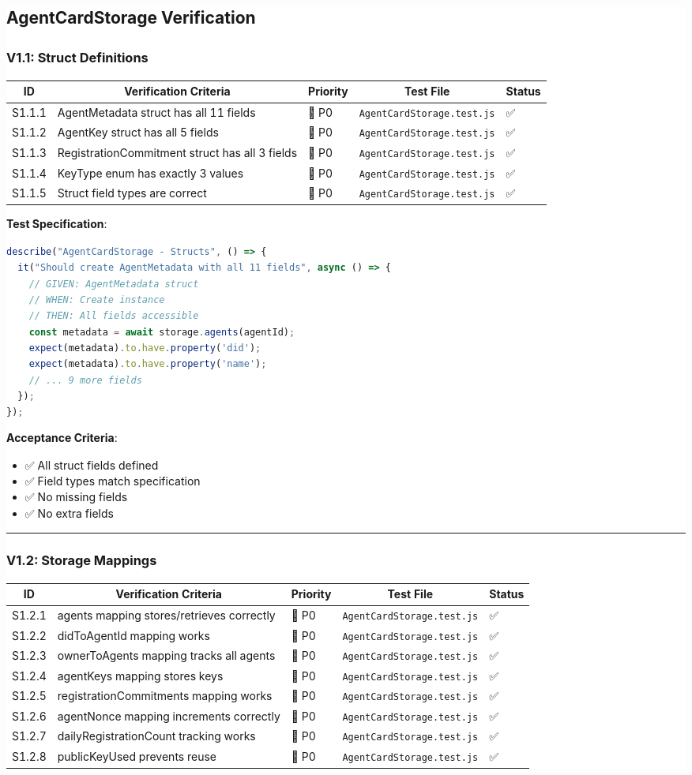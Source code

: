 
## AgentCardStorage Verification

### V1.1: Struct Definitions

| ID | Verification Criteria | Priority | Test File | Status |
|----|----------------------|----------|-----------|--------|
| S1.1.1 | AgentMetadata struct has all 11 fields | 🔴 P0 | `AgentCardStorage.test.js` | ✅ |
| S1.1.2 | AgentKey struct has all 5 fields | 🔴 P0 | `AgentCardStorage.test.js` | ✅ |
| S1.1.3 | RegistrationCommitment struct has all 3 fields | 🔴 P0 | `AgentCardStorage.test.js` | ✅ |
| S1.1.4 | KeyType enum has exactly 3 values | 🔴 P0 | `AgentCardStorage.test.js` | ✅ |
| S1.1.5 | Struct field types are correct | 🔴 P0 | `AgentCardStorage.test.js` | ✅ |

**Test Specification**:
```javascript
describe("AgentCardStorage - Structs", () => {
  it("Should create AgentMetadata with all 11 fields", async () => {
    // GIVEN: AgentMetadata struct
    // WHEN: Create instance
    // THEN: All fields accessible
    const metadata = await storage.agents(agentId);
    expect(metadata).to.have.property('did');
    expect(metadata).to.have.property('name');
    // ... 9 more fields
  });
});
```

**Acceptance Criteria**:
- ✅ All struct fields defined
- ✅ Field types match specification
- ✅ No missing fields
- ✅ No extra fields

---

### V1.2: Storage Mappings

| ID | Verification Criteria | Priority | Test File | Status |
|----|----------------------|----------|-----------|--------|
| S1.2.1 | agents mapping stores/retrieves correctly | 🔴 P0 | `AgentCardStorage.test.js` | ✅ |
| S1.2.2 | didToAgentId mapping works | 🔴 P0 | `AgentCardStorage.test.js` | ✅ |
| S1.2.3 | ownerToAgents mapping tracks all agents | 🔴 P0 | `AgentCardStorage.test.js` | ✅ |
| S1.2.4 | agentKeys mapping stores keys | 🔴 P0 | `AgentCardStorage.test.js` | ✅ |
| S1.2.5 | registrationCommitments mapping works | 🔴 P0 | `AgentCardStorage.test.js` | ✅ |
| S1.2.6 | agentNonce mapping increments correctly | 🔴 P0 | `AgentCardStorage.test.js` | ✅ |
| S1.2.7 | dailyRegistrationCount tracking works | 🔴 P0 | `AgentCardStorage.test.js` | ✅ |
| S1.2.8 | publicKeyUsed prevents reuse | 🔴 P0 | `AgentCardStorage.test.js` | ✅ |
